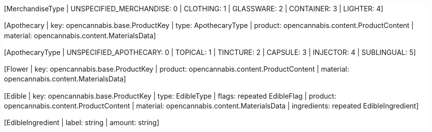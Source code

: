 [MerchandiseType
 | UNSPECIFIED_MERCHANDISE: 0
 | CLOTHING: 1
 | GLASSWARE: 2
 | CONTAINER: 3
 | LIGHTER: 4]

[Apothecary
 | key: opencannabis.base.ProductKey
 | type: ApothecaryType
 | product: opencannabis.content.ProductContent
 | material: opencannabis.content.MaterialsData]

[ApothecaryType
 | UNSPECIFIED_APOTHECARY: 0
 | TOPICAL: 1
 | TINCTURE: 2
 | CAPSULE: 3
 | INJECTOR: 4
 | SUBLINGUAL: 5]

[Flower
 | key: opencannabis.base.ProductKey
 | product: opencannabis.content.ProductContent
 | material: opencannabis.content.MaterialsData]

[Edible
 | key: opencannabis.base.ProductKey
 | type: EdibleType
 | flags: repeated EdibleFlag
 | product: opencannabis.content.ProductContent
 | material: opencannabis.content.MaterialsData
 | ingredients: repeated EdibleIngredient]

[EdibleIngredient
 | label: string
 | amount: string]

